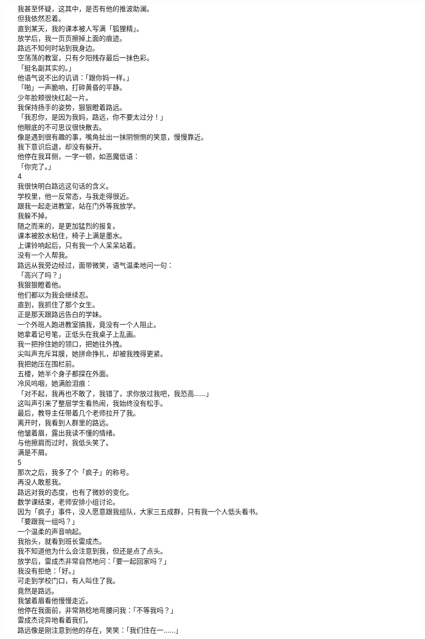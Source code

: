 &emsp;&emsp;我甚至怀疑，这其中，是否有他的推波助澜。  
&emsp;&emsp;但我依然忍着。  
&emsp;&emsp;直到某天，我的课本被人写满「狐狸精」。  
&emsp;&emsp;放学后，我一页页擦掉上面的痕迹。  
&emsp;&emsp;路远不知何时站到我身边。  
&emsp;&emsp;空荡荡的教室，只有夕阳残存最后一抹色彩。  
&emsp;&emsp;「挺名副其实的。」  
&emsp;&emsp;他语气说不出的讥诮：「跟你妈一样。」  
&emsp;&emsp;「啪」一声脆响，打碎黄昏的平静。  
&emsp;&emsp;少年脸颊很快红起一片。  
&emsp;&emsp;我保持扬手的姿势，狠狠瞪着路远。  
&emsp;&emsp;「我忍你，是因为我妈，路远，你不要太过分！」  
&emsp;&emsp;他眼底的不可思议很快散去。  
&emsp;&emsp;像是遇到很有趣的事，嘴角扯出一抹阴恻恻的笑意，慢慢靠近。  
&emsp;&emsp;我下意识后退，却没有躲开。  
&emsp;&emsp;他停在我耳侧，一字一顿，如恶魔低语：  
&emsp;&emsp;「你完了。」  
&emsp;&emsp;4  
&emsp;&emsp;我很快明白路远这句话的含义。  
&emsp;&emsp;学校里，他一反常态，与我走得很近。  
&emsp;&emsp;跟我一起走进教室，站在门外等我放学。  
&emsp;&emsp;我躲不掉。  
&emsp;&emsp;随之而来的，是更加猛烈的报复。  
&emsp;&emsp;课本被胶水粘住，椅子上满是墨水。  
&emsp;&emsp;上课铃响起后，只有我一个人呆呆站着。  
&emsp;&emsp;没有一个人帮我。  
&emsp;&emsp;路远从我旁边经过，面带微笑，语气温柔地问一句：  
&emsp;&emsp;「高兴了吗？」  
&emsp;&emsp;我狠狠瞪着他。  
&emsp;&emsp;他们都以为我会继续忍。  
&emsp;&emsp;直到，我抓住了那个女生。  
&emsp;&emsp;正是那天跟路远告白的学妹。  
&emsp;&emsp;一个外班人跑进教室搞我，竟没有一个人阻止。  
&emsp;&emsp;她拿着记号笔，正低头在我桌子上乱画。  
&emsp;&emsp;我一把拎住她的领口，把她往外拽。  
&emsp;&emsp;尖叫声充斥耳膜，她拼命挣扎，却被我拽得更紧。  
&emsp;&emsp;我把她压在围栏前。  
&emsp;&emsp;五楼，她半个身子都探在外面。  
&emsp;&emsp;冷风呜咽，她满脸泪痕：  
&emsp;&emsp;「对不起，我再也不敢了，我错了，求你放过我吧，我恐高……」  
&emsp;&emsp;这叫声引来了整层学生看热闹，我始终没有松手。  
&emsp;&emsp;最后，教导主任带着几个老师拉开了我。  
&emsp;&emsp;离开时，我看到人群里的路远。  
&emsp;&emsp;他皱着眉，露出我读不懂的情绪。  
&emsp;&emsp;与他擦肩而过时，我低头笑了。  
&emsp;&emsp;满是不屑。  
&emsp;&emsp;5  
&emsp;&emsp;那次之后，我多了个「疯子」的称号。  
&emsp;&emsp;再没人敢惹我。  
&emsp;&emsp;路远对我的态度，也有了微妙的变化。  
&emsp;&emsp;数学课结束，老师安排小组讨论。  
&emsp;&emsp;因为「疯子」事件，没人愿意跟我组队，大家三五成群，只有我一个人低头看书。  
&emsp;&emsp;「要跟我一组吗？」  
&emsp;&emsp;一个温柔的声音响起。  
&emsp;&emsp;我抬头，就看到班长雷成杰。  
&emsp;&emsp;我不知道他为什么会注意到我，但还是点了点头。  
&emsp;&emsp;放学后，雷成杰非常自然地问：「要一起回家吗？」  
&emsp;&emsp;我没有拒绝：「好。」  
&emsp;&emsp;可走到学校门口，有人叫住了我。  
&emsp;&emsp;竟然是路远。  
&emsp;&emsp;我皱着眉看他慢慢走近。  
&emsp;&emsp;他停在我面前，非常熟稔地弯腰问我：「不等我吗？」  
&emsp;&emsp;雷成杰诧异地看着我们。  
&emsp;&emsp;路远像是刚注意到他的存在，笑笑：「我们住在一……」  